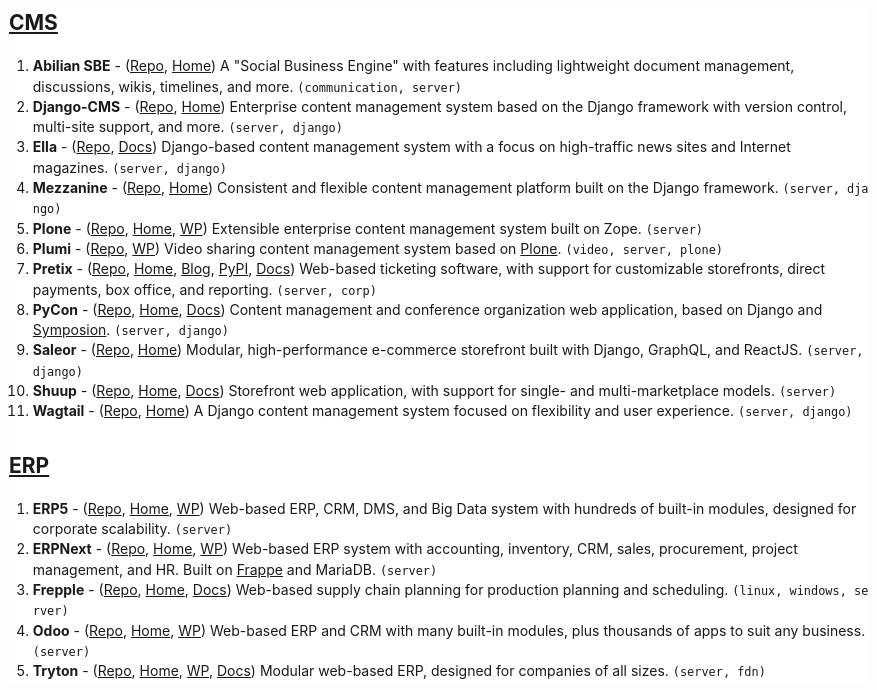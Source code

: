 ## <a id="tag-cms" href="#tag-cms">CMS</a>

  1. **Abilian SBE** - ([Repo](https://github.com/abilian/abilian-sbe), [Home](https://www.abilian.com/)) A "Social Business Engine" with features including lightweight document management, discussions, wikis, timelines, and more. `(communication, server)`
  1. **Django-CMS** - ([Repo](https://github.com/divio/django-cms), [Home](https://www.django-cms.org/en)) Enterprise content management system based on the Django framework with version control, multi-site support, and more. `(server, django)`
  1. **Ella** - ([Repo](https://github.com/ella/ella), [Docs](https://ella.readthedocs.io/en/latest/index.html)) Django-based content management system with a focus on high-traffic news sites and Internet magazines. `(server, django)`
  1. **Mezzanine** - ([Repo](https://github.com/stephenmcd/mezzanine), [Home](http://mezzanine.jupo.org/)) Consistent and flexible content management platform built on the Django framework. `(server, django)`
  1. **Plone** - ([Repo](https://github.com/plone/Plone), [Home](https://plone.com/), [WP](https://en.wikipedia.org/wiki/Plone_%28software%29)) Extensible enterprise content management system built on Zope. `(server)`
  1. **Plumi** - ([Repo](https://github.com/plumi/plumi.app), [WP](https://en.wikipedia.org/wiki/Plumi)) Video sharing content management system based on [Plone](https://en.wikipedia.org/wiki/Plone_(software)). `(video, server, plone)`
  1. **Pretix** - ([Repo](https://github.com/pretix/pretix), [Home](https://pretix.eu/), [Blog](https://pretix.eu/about/en/blog), [PyPI](https://pypi.org/project/pretix), [Docs](https://docs.pretix.eu/en/latest/development/index.html)) Web-based ticketing software, with support for customizable storefronts, direct payments, box office, and reporting. `(server, corp)`
  1. **PyCon** - ([Repo](https://github.com/PyCon/pycon), [Home](https://us.pycon.org/), [Docs](https://pycon.readthedocs.io/en/latest)) Content management and conference organization web application, based on Django and [Symposion](https://github.com/pinax/symposion). `(server, django)`
  1. **Saleor** - ([Repo](https://github.com/mirumee/saleor), [Home](https://getsaleor.com/)) Modular, high-performance e-commerce storefront built with Django, GraphQL, and ReactJS. `(server, django)`
  1. **Shuup** - ([Repo](https://github.com/shuup/shuup), [Home](https://www.shuup.com/), [Docs](https://shuup.readthedocs.io/en/latest)) Storefront web application, with support for single- and multi-marketplace models. `(server)`
  1. **Wagtail** - ([Repo](https://github.com/wagtail/wagtail), [Home](https://wagtail.io/)) A Django content management system focused on flexibility and user experience. `(server, django)`

## <a id="tag-erp" href="#tag-erp">ERP</a>

  1. **ERP5** - ([Repo](https://lab.nexedi.com/nexedi/erp5), [Home](https://erp5.nexedi.com/), [WP](https://en.wikipedia.org/wiki/ERP5)) Web-based ERP, CRM, DMS, and Big Data system with hundreds of built-in modules, designed for corporate scalability. `(server)`
  1. **ERPNext** - ([Repo](https://github.com/frappe/erpnext), [Home](https://erpnext.com/), [WP](https://en.wikipedia.org/wiki/ERPNext)) Web-based ERP system with accounting, inventory, CRM, sales, procurement, project management, and HR. Built on [Frappe](https://github.com/frappe/frappe) and MariaDB. `(server)`
  1. **Frepple** - ([Repo](https://github.com/frePPLe/frepple), [Home](https://frepple.com/), [Docs](https://frepple.com/docs/current/user-guide/index.php)) Web-based supply chain planning for production planning and scheduling. `(linux, windows, server)`
  1. **Odoo** - ([Repo](https://github.com/odoo/odoo), [Home](https://www.odoo.com/), [WP](https://en.wikipedia.org/wiki/Odoo)) Web-based ERP and CRM with many built-in modules, plus thousands of apps to suit any business. `(server)`
  1. **Tryton** - ([Repo](https://hg.tryton.org/trytond), [Home](https://www.tryton.org/), [WP](https://en.wikipedia.org/wiki/Tryton), [Docs](https://docs.tryton.org/en/latest)) Modular web-based ERP, designed for companies of all sizes. `(server, fdn)`
